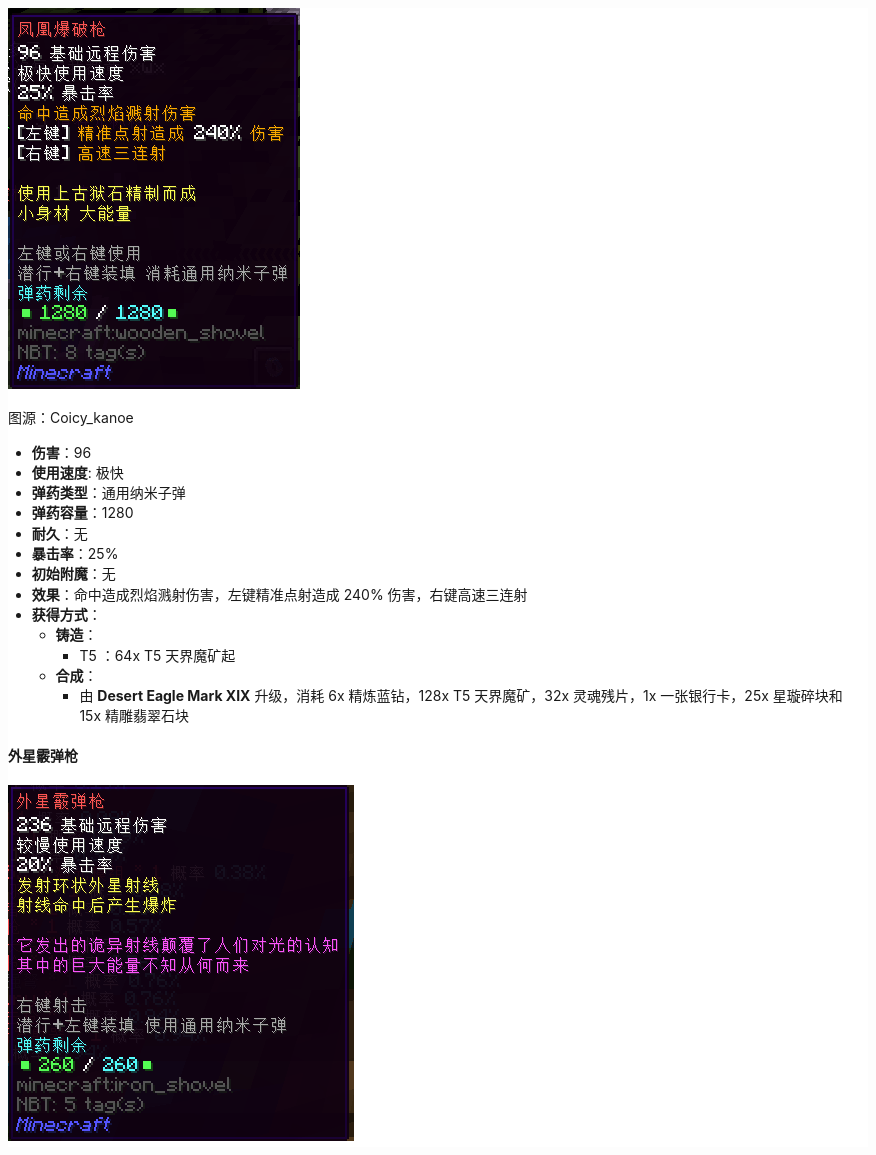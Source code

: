 ![凤凰爆破枪](../../assets/images/inf/items/ranged/t5p_phoenix_blaster.png)

图源：Coicy_kanoe

- **伤害**：96
- **使用速度**: 极快
- **弹药类型**：通用纳米子弹
- **弹药容量**：1280
- **耐久**：无
- **暴击率**：25%
- **初始附魔**：无
- **效果**：命中造成烈焰溅射伤害，左键精准点射造成 240% 伤害，右键高速三连射
- **获得方式**：
  + **铸造**：
    * T5 ：64x T5 天界魔矿起
  + **合成**：
    * 由 **Desert Eagle Mark XIX** 升级，消耗 6x 精炼蓝钻，128x T5 天界魔矿，32x 灵魂残片，1x 一张银行卡，25x 星璇碎块和 15x 精雕翡翠石块

#### 外星霰弹枪

![外星霰弹枪](../../assets/images/inf/items/ranged/t5p_xenopopper.png)

